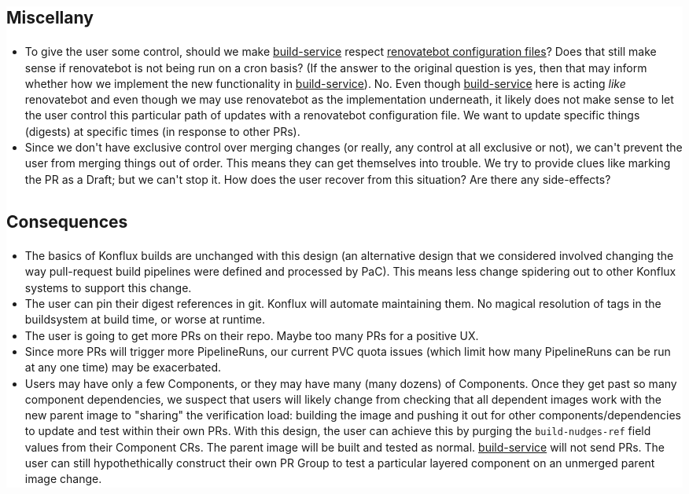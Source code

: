 ## Miscellany

* To give the user some control, should we make [build-service] respect [renovatebot
  configuration files](https://docs.renovatebot.com/configuration-options/)? Does that still make
  sense if renovatebot is not being run on a cron basis? (If the answer to the original question is
  yes, then that may inform whether how we implement the new functionality in [build-service]). No.
  Even though [build-service] here is acting _like_ renovatebot and even though we may use
  renovatebot as the implementation underneath, it likely does not make sense to let the user
  control this particular path of updates with a renovatebot configuration file. We want to update
  specific things (digests) at specific times (in response to other PRs).
* Since we don't have exclusive control over merging changes (or really, any control at all
  exclusive or not), we can't prevent the user from merging things out of order. This means they can
  get themselves into trouble. We try to provide clues like marking the PR as a Draft;
  but we can't stop it. How does the user recover from this situation? Are there any side-effects?

## Consequences

* The basics of Konflux builds are unchanged with this design (an alternative design that we considered involved changing the way pull-request build pipelines were defined and processed by PaC). This means less change spidering out to other Konflux systems to support this change.
* The user can pin their digest references in git. Konflux will automate maintaining them. No magical resolution of tags in the buildsystem at build time, or worse at runtime.
* The user is going to get more PRs on their repo. Maybe too many PRs for a positive UX.
* Since more PRs will trigger more PipelineRuns, our current PVC quota issues (which limit how many PipelineRuns can be run at any one time) may be exacerbated.
* Users may have only a few Components, or they may have many (many dozens) of Components. Once they get past so many component dependencies, we suspect that users will likely change from checking that all dependent images work with the new parent image to "sharing" the verification load: building the image and pushing it out for other components/dependencies to update and test within their own PRs. With this design, the user can achieve this by purging the `build-nudges-ref` field values from their Component CRs. The parent image will be built and tested as normal. [build-service] will not send PRs. The user can still hypothethically construct their own PR Group to test a particular layered component on an unmerged parent image change.

[build-service]: ../ref/build-service.md
[integration-service]: ../ref/integration-service.md
